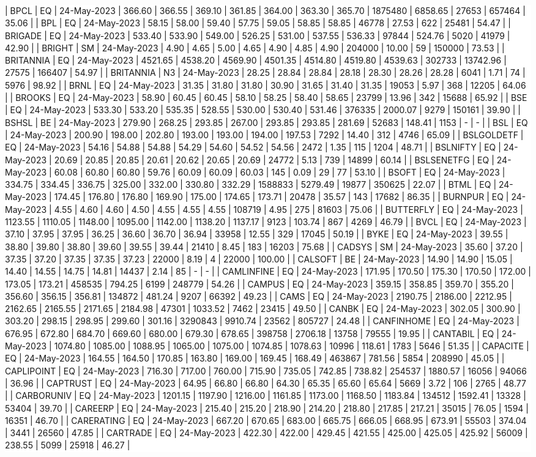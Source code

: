 | BPCL | EQ | 24-May-2023 | 366.60 | 366.55 | 369.10 | 361.85 | 364.00 | 363.30 | 365.70 | 1875480 | 6858.65 | 27653 | 657464 | 35.06 |
| BPL | EQ | 24-May-2023 | 58.15 | 58.00 | 59.40 | 57.75 | 59.05 | 58.85 | 58.85 | 46778 | 27.53 | 622 | 25481 | 54.47 |
| BRIGADE | EQ | 24-May-2023 | 533.40 | 533.90 | 549.00 | 526.25 | 531.00 | 537.55 | 536.33 | 97844 | 524.76 | 5020 | 41979 | 42.90 |
| BRIGHT | SM | 24-May-2023 | 4.90 | 4.65 | 5.00 | 4.65 | 4.90 | 4.85 | 4.90 | 204000 | 10.00 | 59 | 150000 | 73.53 |
| BRITANNIA | EQ | 24-May-2023 | 4521.65 | 4538.20 | 4569.90 | 4501.35 | 4514.80 | 4519.80 | 4539.63 | 302733 | 13742.96 | 27575 | 166407 | 54.97 |
| BRITANNIA | N3 | 24-May-2023 | 28.25 | 28.84 | 28.84 | 28.18 | 28.30 | 28.26 | 28.28 | 6041 | 1.71 | 74 | 5976 | 98.92 |
| BRNL | EQ | 24-May-2023 | 31.35 | 31.80 | 31.80 | 30.90 | 31.65 | 31.40 | 31.35 | 19053 | 5.97 | 368 | 12205 | 64.06 |
| BROOKS | EQ | 24-May-2023 | 58.90 | 60.45 | 60.45 | 58.10 | 58.25 | 58.40 | 58.65 | 23799 | 13.96 | 342 | 15688 | 65.92 |
| BSE | EQ | 24-May-2023 | 533.30 | 533.20 | 535.35 | 528.55 | 530.00 | 530.40 | 531.46 | 376335 | 2000.07 | 9279 | 150161 | 39.90 |
| BSHSL | BE | 24-May-2023 | 279.90 | 268.25 | 293.85 | 267.00 | 293.85 | 293.85 | 281.69 | 52683 | 148.41 | 1153 | - | - |
| BSL | EQ | 24-May-2023 | 200.90 | 198.00 | 202.80 | 193.00 | 193.00 | 194.00 | 197.53 | 7292 | 14.40 | 312 | 4746 | 65.09 |
| BSLGOLDETF | EQ | 24-May-2023 | 54.16 | 54.88 | 54.88 | 54.29 | 54.60 | 54.52 | 54.56 | 2472 | 1.35 | 115 | 1204 | 48.71 |
| BSLNIFTY | EQ | 24-May-2023 | 20.69 | 20.85 | 20.85 | 20.61 | 20.62 | 20.65 | 20.69 | 24772 | 5.13 | 739 | 14899 | 60.14 |
| BSLSENETFG | EQ | 24-May-2023 | 60.08 | 60.80 | 60.80 | 59.76 | 60.09 | 60.09 | 60.03 | 145 | 0.09 | 29 | 77 | 53.10 |
| BSOFT | EQ | 24-May-2023 | 334.75 | 334.45 | 336.75 | 325.00 | 332.00 | 330.80 | 332.29 | 1588833 | 5279.49 | 19877 | 350625 | 22.07 |
| BTML | EQ | 24-May-2023 | 174.45 | 176.80 | 176.80 | 169.90 | 175.00 | 174.65 | 173.71 | 20478 | 35.57 | 143 | 17682 | 86.35 |
| BURNPUR | EQ | 24-May-2023 | 4.55 | 4.60 | 4.60 | 4.50 | 4.55 | 4.55 | 4.55 | 108719 | 4.95 | 275 | 81603 | 75.06 |
| BUTTERFLY | EQ | 24-May-2023 | 1123.55 | 1110.05 | 1148.00 | 1095.00 | 1142.00 | 1138.20 | 1137.17 | 9123 | 103.74 | 867 | 4269 | 46.79 |
| BVCL | EQ | 24-May-2023 | 37.10 | 37.95 | 37.95 | 36.25 | 36.60 | 36.70 | 36.94 | 33958 | 12.55 | 329 | 17045 | 50.19 |
| BYKE | EQ | 24-May-2023 | 39.55 | 38.80 | 39.80 | 38.80 | 39.60 | 39.55 | 39.44 | 21410 | 8.45 | 183 | 16203 | 75.68 |
| CADSYS | SM | 24-May-2023 | 35.60 | 37.20 | 37.35 | 37.20 | 37.35 | 37.35 | 37.23 | 22000 | 8.19 | 4 | 22000 | 100.00 |
| CALSOFT | BE | 24-May-2023 | 14.90 | 14.90 | 15.05 | 14.40 | 14.55 | 14.75 | 14.81 | 14437 | 2.14 | 85 | - | - |
| CAMLINFINE | EQ | 24-May-2023 | 171.95 | 170.50 | 175.30 | 170.50 | 172.00 | 173.05 | 173.21 | 458535 | 794.25 | 6199 | 248779 | 54.26 |
| CAMPUS | EQ | 24-May-2023 | 359.15 | 358.85 | 359.70 | 355.20 | 356.60 | 356.15 | 356.81 | 134872 | 481.24 | 9207 | 66392 | 49.23 |
| CAMS | EQ | 24-May-2023 | 2190.75 | 2186.00 | 2212.95 | 2162.65 | 2165.55 | 2171.65 | 2184.98 | 47301 | 1033.52 | 7462 | 23415 | 49.50 |
| CANBK | EQ | 24-May-2023 | 302.05 | 300.90 | 303.20 | 298.15 | 298.95 | 299.60 | 301.16 | 3290843 | 9910.74 | 23562 | 805727 | 24.48 |
| CANFINHOME | EQ | 24-May-2023 | 676.95 | 672.80 | 684.70 | 669.60 | 680.00 | 679.30 | 678.65 | 398758 | 2706.18 | 13758 | 79555 | 19.95 |
| CANTABIL | EQ | 24-May-2023 | 1074.80 | 1085.00 | 1088.95 | 1065.00 | 1075.00 | 1074.85 | 1078.63 | 10996 | 118.61 | 1783 | 5646 | 51.35 |
| CAPACITE | EQ | 24-May-2023 | 164.55 | 164.50 | 170.85 | 163.80 | 169.00 | 169.45 | 168.49 | 463867 | 781.56 | 5854 | 208990 | 45.05 |
| CAPLIPOINT | EQ | 24-May-2023 | 716.30 | 717.00 | 760.00 | 715.90 | 735.05 | 742.85 | 738.82 | 254537 | 1880.57 | 16056 | 94066 | 36.96 |
| CAPTRUST | EQ | 24-May-2023 | 64.95 | 66.80 | 66.80 | 64.30 | 65.35 | 65.60 | 65.64 | 5669 | 3.72 | 106 | 2765 | 48.77 |
| CARBORUNIV | EQ | 24-May-2023 | 1201.15 | 1197.90 | 1216.00 | 1161.85 | 1173.00 | 1168.50 | 1183.84 | 134512 | 1592.41 | 13328 | 53404 | 39.70 |
| CAREERP | EQ | 24-May-2023 | 215.40 | 215.20 | 218.90 | 214.20 | 218.80 | 217.85 | 217.21 | 35015 | 76.05 | 1594 | 16351 | 46.70 |
| CARERATING | EQ | 24-May-2023 | 667.20 | 670.65 | 683.00 | 665.75 | 666.05 | 668.95 | 673.91 | 55503 | 374.04 | 3441 | 26560 | 47.85 |
| CARTRADE | EQ | 24-May-2023 | 422.30 | 422.00 | 429.45 | 421.55 | 425.00 | 425.05 | 425.92 | 56009 | 238.55 | 5099 | 25918 | 46.27 |
